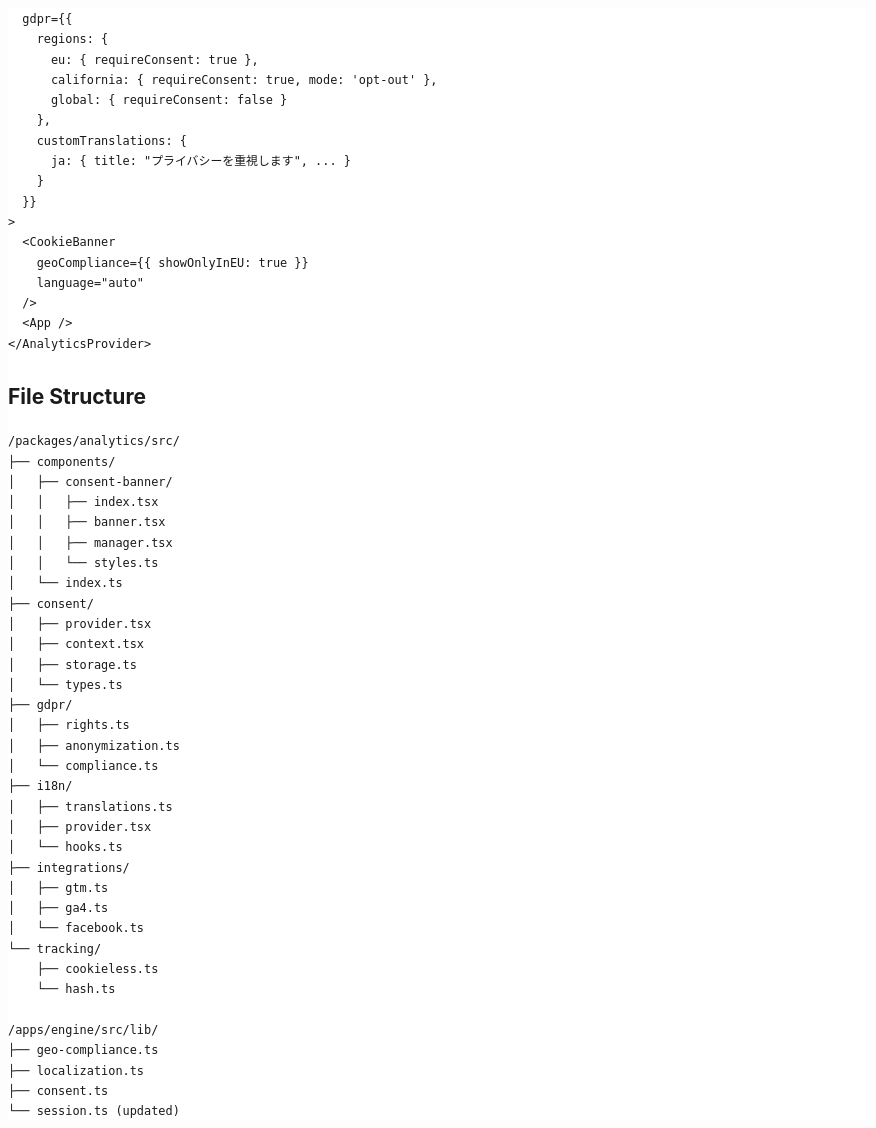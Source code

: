 ```tsx
  gdpr={{
    regions: {
      eu: { requireConsent: true },
      california: { requireConsent: true, mode: 'opt-out' },
      global: { requireConsent: false }
    },
    customTranslations: {
      ja: { title: "プライバシーを重視します", ... }
    }
  }}
>
  <CookieBanner 
    geoCompliance={{ showOnlyInEU: true }}
    language="auto"
  />
  <App />
</AnalyticsProvider>
```

## File Structure
```
/packages/analytics/src/
├── components/
│   ├── consent-banner/
│   │   ├── index.tsx
│   │   ├── banner.tsx
│   │   ├── manager.tsx
│   │   └── styles.ts
│   └── index.ts
├── consent/
│   ├── provider.tsx
│   ├── context.tsx
│   ├── storage.ts
│   └── types.ts
├── gdpr/
│   ├── rights.ts
│   ├── anonymization.ts
│   └── compliance.ts
├── i18n/
│   ├── translations.ts
│   ├── provider.tsx
│   └── hooks.ts
├── integrations/
│   ├── gtm.ts
│   ├── ga4.ts
│   └── facebook.ts
└── tracking/
    ├── cookieless.ts
    └── hash.ts

/apps/engine/src/lib/
├── geo-compliance.ts
├── localization.ts
├── consent.ts
└── session.ts (updated)
```
